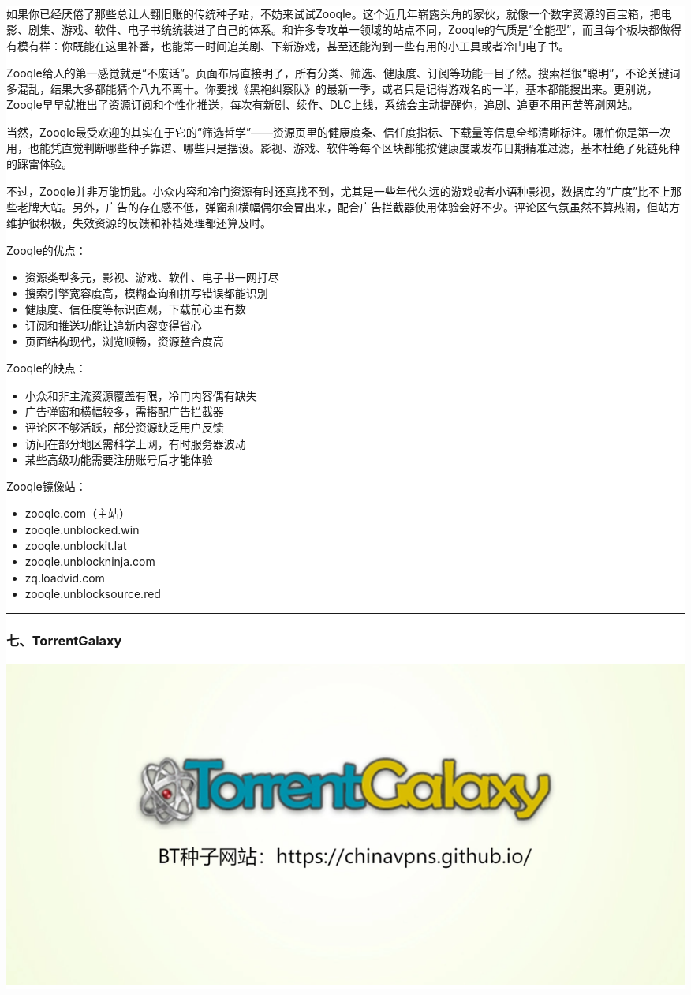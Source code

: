 如果你已经厌倦了那些总让人翻旧账的传统种子站，不妨来试试Zooqle。这个近几年崭露头角的家伙，就像一个数字资源的百宝箱，把电影、剧集、游戏、软件、电子书统统装进了自己的体系。和许多专攻单一领域的站点不同，Zooqle的气质是“全能型”，而且每个板块都做得有模有样：你既能在这里补番，也能第一时间追美剧、下新游戏，甚至还能淘到一些有用的小工具或者冷门电子书。

Zooqle给人的第一感觉就是“不废话”。页面布局直接明了，所有分类、筛选、健康度、订阅等功能一目了然。搜索栏很“聪明”，不论关键词多混乱，结果大多都能猜个八九不离十。你要找《黑袍纠察队》的最新一季，或者只是记得游戏名的一半，基本都能搜出来。更别说，Zooqle早早就推出了资源订阅和个性化推送，每次有新剧、续作、DLC上线，系统会主动提醒你，追剧、追更不用再苦等刷网站。

当然，Zooqle最受欢迎的其实在于它的“筛选哲学”——资源页里的健康度条、信任度指标、下载量等信息全都清晰标注。哪怕你是第一次用，也能凭直觉判断哪些种子靠谱、哪些只是摆设。影视、游戏、软件等每个区块都能按健康度或发布日期精准过滤，基本杜绝了死链死种的踩雷体验。

不过，Zooqle并非万能钥匙。小众内容和冷门资源有时还真找不到，尤其是一些年代久远的游戏或者小语种影视，数据库的“广度”比不上那些老牌大站。另外，广告的存在感不低，弹窗和横幅偶尔会冒出来，配合广告拦截器使用体验会好不少。评论区气氛虽然不算热闹，但站方维护很积极，失效资源的反馈和补档处理都还算及时。

Zooqle的优点：

* 资源类型多元，影视、游戏、软件、电子书一网打尽
* 搜索引擎宽容度高，模糊查询和拼写错误都能识别
* 健康度、信任度等标识直观，下载前心里有数
* 订阅和推送功能让追新内容变得省心
* 页面结构现代，浏览顺畅，资源整合度高

Zooqle的缺点：

* 小众和非主流资源覆盖有限，冷门内容偶有缺失
* 广告弹窗和横幅较多，需搭配广告拦截器
* 评论区不够活跃，部分资源缺乏用户反馈
* 访问在部分地区需科学上网，有时服务器波动
* 某些高级功能需要注册账号后才能体验

Zooqle镜像站：

* zooqle.com（主站）
* zooqle.unblocked.win
* zooqle.unblockit.lat
* zooqle.unblockninja.com
* zq.loadvid.com
* zooqle.unblocksource.red

****

### 七、TorrentGalaxy

![最好用的BT种子下载网站推荐：TorrentGalaxy](https://raw.githubusercontent.com/chinavpns/torrent-site/refs/heads/main/image/7-TorrentGalaxy.png)

